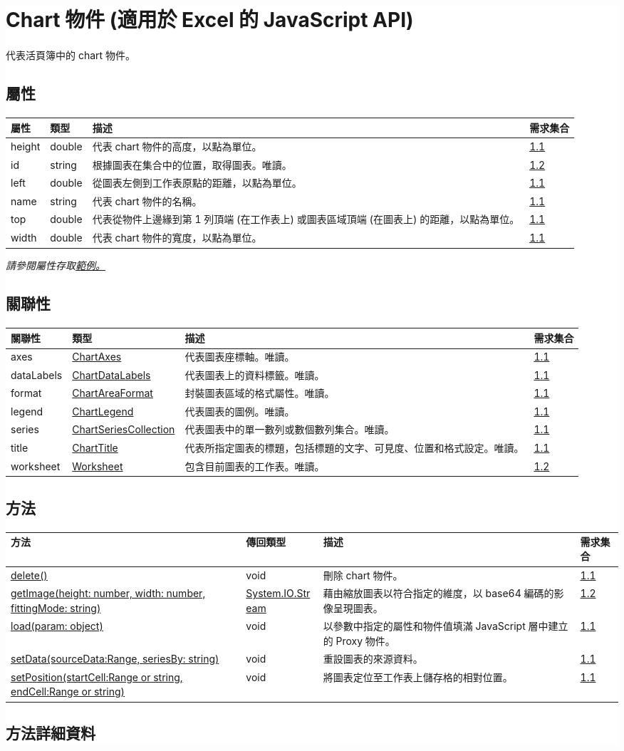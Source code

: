 ﻿# <a name="chart-object-javascript-api-for-excel"></a>Chart 物件 (適用於 Excel 的 JavaScript API)

代表活頁簿中的 chart 物件。

## <a name="properties"></a>屬性

| 屬性	     | 類型	   |描述| 需求集合|
|:---------------|:--------|:----------|:----|
|height|double|代表 chart 物件的高度，以點為單位。|[1.1](../requirement-sets/excel-api-requirement-sets.md)|
|id|string|根據圖表在集合中的位置，取得圖表。唯讀。|[1.2](../requirement-sets/excel-api-requirement-sets.md)|
|left|double|從圖表左側到工作表原點的距離，以點為單位。|[1.1](../requirement-sets/excel-api-requirement-sets.md)|
|name|string|代表 chart 物件的名稱。|[1.1](../requirement-sets/excel-api-requirement-sets.md)|
|top|double|代表從物件上邊緣到第 1 列頂端 (在工作表上) 或圖表區域頂端 (在圖表上) 的距離，以點為單位。|[1.1](../requirement-sets/excel-api-requirement-sets.md)|
|width|double|代表 chart 物件的寬度，以點為單位。|[1.1](../requirement-sets/excel-api-requirement-sets.md)|

_請參閱屬性存取[範例。](#property-access-examples)_

## <a name="relationships"></a>關聯性
| 關聯性 | 類型	   |描述| 需求集合|
|:---------------|:--------|:----------|:----|
|axes|[ChartAxes](chartaxes.md)|代表圖表座標軸。唯讀。|[1.1](../requirement-sets/excel-api-requirement-sets.md)|
|dataLabels|[ChartDataLabels](chartdatalabels.md)|代表圖表上的資料標籤。唯讀。|[1.1](../requirement-sets/excel-api-requirement-sets.md)|
|format|[ChartAreaFormat](chartareaformat.md)|封裝圖表區域的格式屬性。唯讀。|[1.1](../requirement-sets/excel-api-requirement-sets.md)|
|legend|[ChartLegend](chartlegend.md)|代表圖表的圖例。唯讀。|[1.1](../requirement-sets/excel-api-requirement-sets.md)|
|series|[ChartSeriesCollection](chartseriescollection.md)|代表圖表中的單一數列或數個數列集合。唯讀。|[1.1](../requirement-sets/excel-api-requirement-sets.md)|
|title|[ChartTitle](charttitle.md)|代表所指定圖表的標題，包括標題的文字、可見度、位置和格式設定。唯讀。|[1.1](../requirement-sets/excel-api-requirement-sets.md)|
|worksheet|[Worksheet](worksheet.md)|包含目前圖表的工作表。唯讀。|[1.2](../requirement-sets/excel-api-requirement-sets.md)|

## <a name="methods"></a>方法

| 方法           | 傳回類型    |描述| 需求集合|
|:---------------|:--------|:----------|:----|
|[delete()](#delete)|void|刪除 chart 物件。|[1.1](../requirement-sets/excel-api-requirement-sets.md)|
|[getImage(height: number, width: number, fittingMode: string)](#getimageheight-number-width-number-fittingmode-string)|[System.IO.Stream](system.io.stream.md)|藉由縮放圖表以符合指定的維度，以 base64 編碼的影像呈現圖表。|[1.2](../requirement-sets/excel-api-requirement-sets.md)|
|[load(param: object)](#loadparam-object)|void|以參數中指定的屬性和物件值填滿 JavaScript 層中建立的 Proxy 物件。|[1.1](../requirement-sets/excel-api-requirement-sets.md)|
|[setData(sourceData:Range, seriesBy: string)](#setdatasourcedata-range-seriesby-string)|void|重設圖表的來源資料。|[1.1](../requirement-sets/excel-api-requirement-sets.md)|
|[setPosition(startCell:Range or string, endCell:Range or string)](#setpositionstartcell-range-or-string-endcell-range-or-string)|void|將圖表定位至工作表上儲存格的相對位置。|[1.1](../requirement-sets/excel-api-requirement-sets.md)|

## <a name="method-details"></a>方法詳細資料
